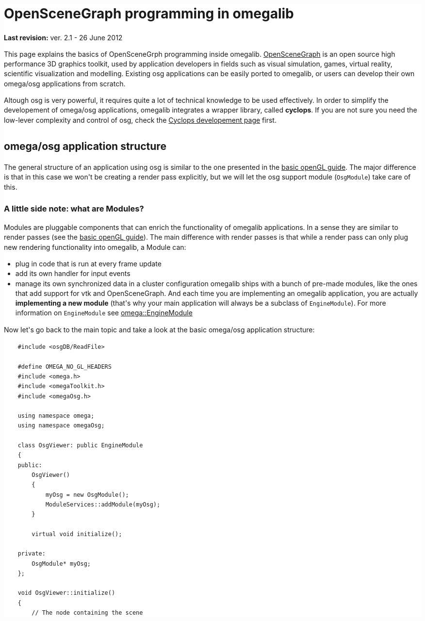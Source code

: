 # OpenSceneGraph programming in omegalib #
<p><b>Last revision:</b> ver. 2.1 - 26 June 2012</p>

This page explains the basics of OpenSceneGrph programming inside omegalib. [OpenSceneGraph](http://www.openscenegraph.org/projects/osg) is an open source high performance 3D graphics toolkit, used by application developers in fields such as visual simulation, games, virtual reality, scientific visualization and modelling. Existing osg applications can be easily ported to omegalib, or users can develop their own omega/osg applications from scratch.

Altough osg is very powerful, it requires quite a lot of technical knowledge to be used effectively. In order to simplify the developement of omega/osg applications, omegalib integrates a wrapper library, called **cyclops**. If you are not sure you need the low-lever complexity and control of osg, check the [Cyclops developement page](BasicCyclops.md) first.

## omega/osg application structure ##
The general structure of an application using osg is similar to the one presented in the [basic openGL guide](BasicOpenGL.md). The major difference is that in this case we won't be creating a render pass explicitly, but we will let the osg support module (`OsgModule`) take care of this.

### A little side note: what are Modules? ###
Modules are pluggable components that can enrich the functionality of omegalib applications. In a sense they are similar to render passes (see the [basic openGL guide](BasicOpenGL.md)). The main difference with render passes is that while a render pass can only plug new rendering functionality into omegalib, a Module can:
  * plug in code that is run at every frame update
  * add its own handler for input events
  * manage its own synchronized data in a cluster configuration
omegalib ships with a bunch of pre-made modules, like the ones that add support for vtk and OpenSceneGraph. And each time you are implementing an omegalib application, you are actually **implementing a new module** (that's why your main application will always be a subclass of `EngineModule`). For more information on `EngineModule` see [omega::EngineModule](http://omegalib.googlecode.com/svn/refdocs/trunk/html/classomega_1_1_engine_module.html)

Now let's go back to the main topic and take a look at the basic omega/osg application structure:
```
	#include <osgDB/ReadFile>
	
	#define OMEGA_NO_GL_HEADERS
	#include <omega.h>
	#include <omegaToolkit.h>
	#include <omegaOsg.h>

	using namespace omega;
	using namespace omegaOsg;

	class OsgViewer: public EngineModule
	{
	public:
		OsgViewer()
		{
			myOsg = new OsgModule();
			ModuleServices::addModule(myOsg); 
		}

		virtual void initialize();

	private:
		OsgModule* myOsg;
	};

	void OsgViewer::initialize()
	{
		// The node containing the scene
```